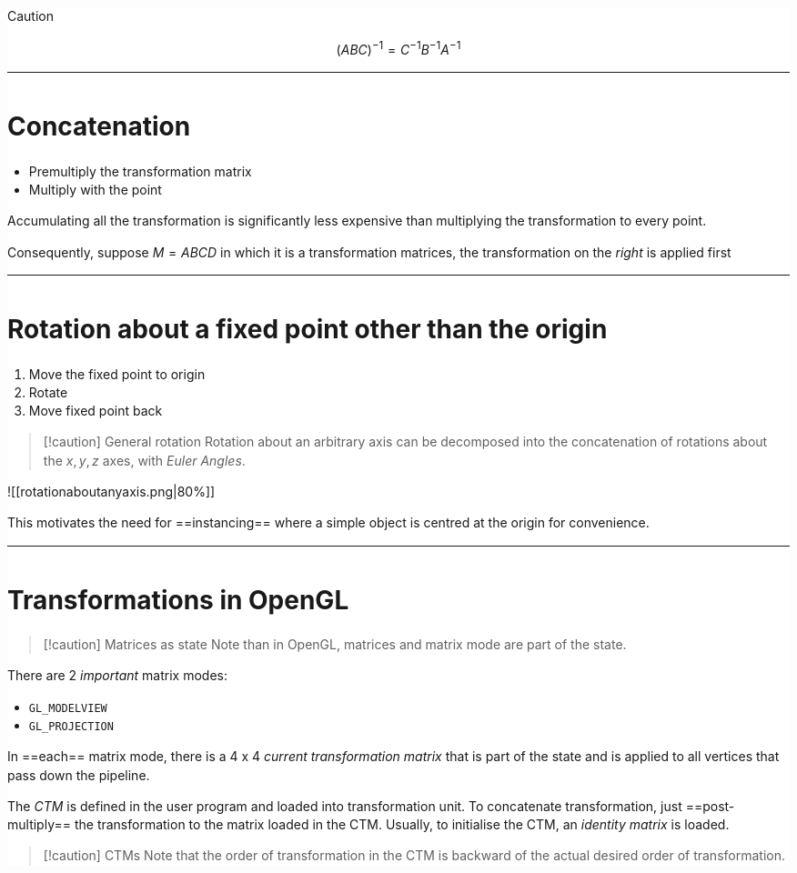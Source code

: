 >[!caution] 
>$$
>(ABC)^{-1} = C^{-1} B^{-1} A^{-1}
>$$
---
# Concatenation

- Premultiply the transformation matrix
- Multiply with the point

Accumulating all the transformation is significantly less expensive than multiplying the transformation to every point.

Consequently, suppose $M = ABCD$ in which it is a transformation matrices, the transformation on the *right* is applied first

---

# Rotation about a fixed point other than the origin

1. Move the fixed point to origin
2. Rotate
3. Move fixed point back

>[!caution] General rotation
>Rotation about an arbitrary axis can be decomposed into the concatenation of rotations about the $x, y, z$ axes, with *Euler Angles*.

![[rotationaboutanyaxis.png|80%]]

This motivates the need for ==instancing== where a simple object is centred at the origin for convenience.

---

# Transformations in OpenGL

>[!caution] Matrices as state
>Note than in OpenGL, matrices and matrix mode are part of the state.

There are 2 *important* matrix modes:
- `GL_MODELVIEW`
- `GL_PROJECTION`

In ==each== matrix mode, there is a 4 x 4 *current transformation matrix* that is part of the state and is applied to all vertices that pass down the pipeline.

The *CTM* is defined in the user program and loaded into transformation unit. To concatenate transformation, just ==post-multiply== the transformation to the matrix loaded in the CTM. Usually, to initialise the CTM, an *identity matrix* is loaded.

>[!caution] CTMs
>Note that the order of transformation in the CTM is backward of the actual desired order of transformation.
